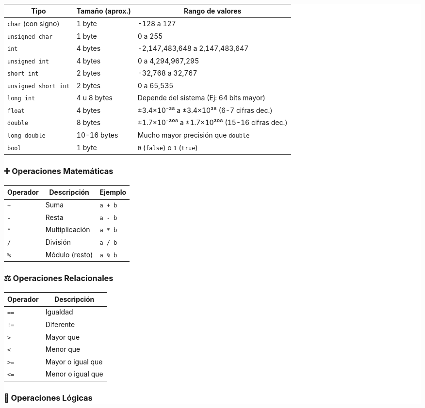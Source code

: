 | Tipo                 | Tamaño (aprox.) | Rango de valores                       |
|----------------------|-----------------|----------------------------------------|
| `char` (con signo)   | 1 byte          | -128 a 127                             |
| `unsigned char`      | 1 byte          | 0 a 255                              |
| `int`                | 4 bytes         | -2,147,483,648 a 2,147,483,647         |
| `unsigned int`       | 4 bytes         | 0 a 4,294,967,295                      |
| `short int`          | 2 bytes         | -32,768 a 32,767                       |
| `unsigned short int` | 2 bytes         | 0 a 65,535                             |
| `long int`           | 4 u 8 bytes     | Depende del sistema (Ej: 64 bits mayor) |
| `float`              | 4 bytes         | ±3.4×10⁻³⁸ a ±3.4×10³⁸ (6-7 cifras dec.) |
| `double`             | 8 bytes         | ±1.7×10⁻³⁰⁸ a ±1.7×10³⁰⁸ (15-16 cifras dec.)|
| `long double`        | 10-16 bytes     | Mucho mayor precisión que `double`       |
| `bool`               | 1 byte          | `0` (`false`) o `1` (`true`)           |

### ➕ Operaciones Matemáticas

| Operador | Descripción         | Ejemplo   |
|----------|---------------------|-----------|
| `+`      | Suma                | `a + b`   |
| `-`      | Resta               | `a - b`   |
| `*`      | Multiplicación      | `a * b`   |
| `/`      | División            | `a / b`   |
| `%`      | Módulo (resto)      | `a % b`   |

### ⚖️ Operaciones Relacionales

| Operador | Descripción          |
|----------|----------------------|
| `==`     | Igualdad             |
| `!=`     | Diferente            |
| `>`      | Mayor que            |
| `<`      | Menor que            |
| `>=`     | Mayor o igual que    |
| `<=`     | Menor o igual que    |

### 🚦 Operaciones Lógicas
